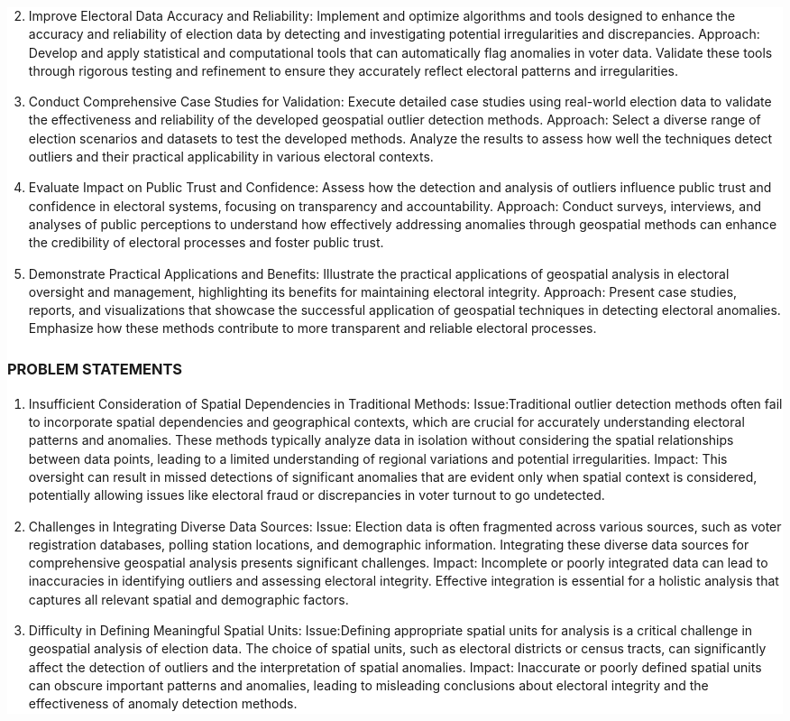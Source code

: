 2. Improve Electoral Data Accuracy and Reliability:
Implement and optimize algorithms and tools designed to enhance the accuracy and reliability of election data by detecting and investigating potential irregularities and discrepancies.
Approach: Develop and apply statistical and computational tools that can automatically flag anomalies in voter data. Validate these tools through rigorous testing and refinement to ensure they accurately reflect electoral patterns and irregularities.

3. Conduct Comprehensive Case Studies for Validation:
 Execute detailed case studies using real-world election data to validate the effectiveness and reliability of the developed geospatial outlier detection methods.
Approach: Select a diverse range of election scenarios and datasets to test the developed methods. Analyze the results to assess how well the techniques detect outliers and their practical applicability in various electoral contexts.

4. Evaluate Impact on Public Trust and Confidence:
Assess how the detection and analysis of outliers influence public trust and confidence in electoral systems, focusing on transparency and accountability.
Approach: Conduct surveys, interviews, and analyses of public perceptions to understand how effectively addressing anomalies through geospatial methods can enhance the credibility of electoral processes and foster public trust.

5. Demonstrate Practical Applications and Benefits:
 Illustrate the practical applications of geospatial analysis in electoral oversight and management, highlighting its benefits for maintaining electoral integrity.
Approach: Present case studies, reports, and visualizations that showcase the successful application of geospatial techniques in detecting electoral anomalies. Emphasize how these methods contribute to more transparent and reliable electoral processes.


 ### PROBLEM STATEMENTS
1. Insufficient Consideration of Spatial Dependencies in Traditional Methods:
 Issue:Traditional outlier detection methods often fail to incorporate spatial dependencies and geographical contexts, which are crucial for accurately understanding electoral patterns and anomalies. These methods typically analyze data in isolation without considering the spatial relationships between data points, leading to a limited understanding of regional variations and potential irregularities.
Impact: This oversight can result in missed detections of significant anomalies that are evident only when spatial context is considered, potentially allowing issues like electoral fraud or discrepancies in voter turnout to go undetected.

2. Challenges in Integrating Diverse Data Sources:
Issue: Election data is often fragmented across various sources, such as voter registration databases, polling station locations, and demographic information. Integrating these diverse data sources for comprehensive geospatial analysis presents significant challenges.
Impact: Incomplete or poorly integrated data can lead to inaccuracies in identifying outliers and assessing electoral integrity. Effective integration is essential for a holistic analysis that captures all relevant spatial and demographic factors.

3. Difficulty in Defining Meaningful Spatial Units:
 Issue:Defining appropriate spatial units for analysis is a critical challenge in geospatial analysis of election data. The choice of spatial units, such as electoral districts or census tracts, can significantly affect the detection of outliers and the interpretation of spatial anomalies.
Impact: Inaccurate or poorly defined spatial units can obscure important patterns and anomalies, leading to misleading conclusions about electoral integrity and the effectiveness of anomaly detection methods.
